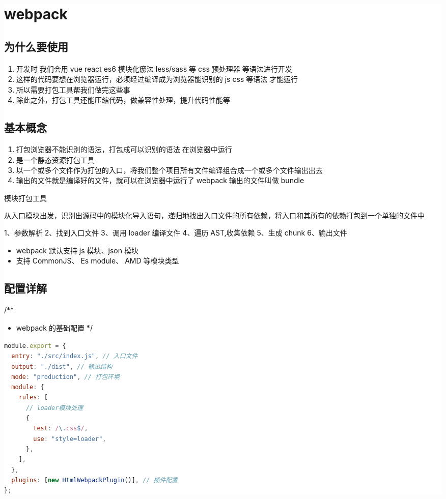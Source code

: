# webpack

## 为什么要使用

1. 开发时 我们会用 vue react es6 模块化瘀法 less/sass 等 css 预处理器
   等语法进行开发
2. 这样的代码要想在浏览器运行，必须经过编译成为浏览器能识别的 js css 等语法 才能运行
3. 所以需要打包工具帮我们做完这些事
4. 除此之外，打包工具还能压缩代码，做兼容性处理，提升代码性能等

## 基本概念

1. 打包浏览器不能识别的语法，打包成可以识别的语法 在浏览器中运行
2. 是一个静态资源打包工具
3. 以一个或多个文件作为打包的入口，将我们整个项目所有文件编译组合成一个或多个文件输出出去
4. 输出的文件就是编译好的文件，就可以在浏览器中运行了
   webpack 输出的文件叫做 bundle

模块打包工具

从入口模块出发，识别出源码中的模块化导入语句，递归地找出入口文件的所有依赖，将入口和其所有的依赖打包到一个单独的文件中

1、参数解析
2、找到入口文件
3、调用 loader 编译文件
4、遍历 AST,收集依赖
5、生成 chunk
6、输出文件

- webpack 默认支持 js 模块、json 模块
- 支持 CommonJS、 Es module、 AMD 等模块类型

## 配置详解

/\*\*

- webpack 的基础配置
  \*/

```javascript
module.export = {
  entry: "./src/index.js", // 入口文件
  output: "./dist", // 输出结构
  mode: "production", // 打包环境
  module: {
    rules: [
      // loader模块处理
      {
        test: /\.css$/,
        use: "style=loader",
      },
    ],
  },
  plugins: [new HtmlWebpackPlugin()], // 插件配置
};
```
